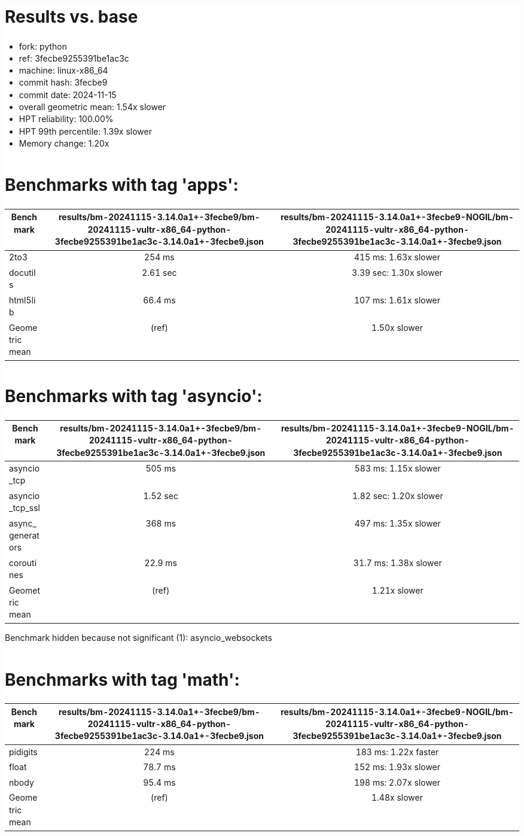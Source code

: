 # Results vs. base

- fork: python
- ref: 3fecbe9255391be1ac3c
- machine: linux-x86_64
- commit hash: 3fecbe9
- commit date: 2024-11-15
- overall geometric mean: 1.54x slower
- HPT reliability: 100.00%
- HPT 99th percentile: 1.39x slower
- Memory change: 1.20x

Benchmarks with tag 'apps':
===========================

| Benchmark      | results/bm-20241115-3.14.0a1+-3fecbe9/bm-20241115-vultr-x86_64-python-3fecbe9255391be1ac3c-3.14.0a1+-3fecbe9.json | results/bm-20241115-3.14.0a1+-3fecbe9-NOGIL/bm-20241115-vultr-x86_64-python-3fecbe9255391be1ac3c-3.14.0a1+-3fecbe9.json |
|----------------|:-----------------------------------------------------------------------------------------------------------------:|:-----------------------------------------------------------------------------------------------------------------------:|
| 2to3           | 254 ms                                                                                                            | 415 ms: 1.63x slower                                                                                                    |
| docutils       | 2.61 sec                                                                                                          | 3.39 sec: 1.30x slower                                                                                                  |
| html5lib       | 66.4 ms                                                                                                           | 107 ms: 1.61x slower                                                                                                    |
| Geometric mean | (ref)                                                                                                             | 1.50x slower                                                                                                            |

Benchmarks with tag 'asyncio':
==============================

| Benchmark        | results/bm-20241115-3.14.0a1+-3fecbe9/bm-20241115-vultr-x86_64-python-3fecbe9255391be1ac3c-3.14.0a1+-3fecbe9.json | results/bm-20241115-3.14.0a1+-3fecbe9-NOGIL/bm-20241115-vultr-x86_64-python-3fecbe9255391be1ac3c-3.14.0a1+-3fecbe9.json |
|------------------|:-----------------------------------------------------------------------------------------------------------------:|:-----------------------------------------------------------------------------------------------------------------------:|
| asyncio_tcp      | 505 ms                                                                                                            | 583 ms: 1.15x slower                                                                                                    |
| asyncio_tcp_ssl  | 1.52 sec                                                                                                          | 1.82 sec: 1.20x slower                                                                                                  |
| async_generators | 368 ms                                                                                                            | 497 ms: 1.35x slower                                                                                                    |
| coroutines       | 22.9 ms                                                                                                           | 31.7 ms: 1.38x slower                                                                                                   |
| Geometric mean   | (ref)                                                                                                             | 1.21x slower                                                                                                            |

Benchmark hidden because not significant (1): asyncio_websockets

Benchmarks with tag 'math':
===========================

| Benchmark      | results/bm-20241115-3.14.0a1+-3fecbe9/bm-20241115-vultr-x86_64-python-3fecbe9255391be1ac3c-3.14.0a1+-3fecbe9.json | results/bm-20241115-3.14.0a1+-3fecbe9-NOGIL/bm-20241115-vultr-x86_64-python-3fecbe9255391be1ac3c-3.14.0a1+-3fecbe9.json |
|----------------|:-----------------------------------------------------------------------------------------------------------------:|:-----------------------------------------------------------------------------------------------------------------------:|
| pidigits       | 224 ms                                                                                                            | 183 ms: 1.22x faster                                                                                                    |
| float          | 78.7 ms                                                                                                           | 152 ms: 1.93x slower                                                                                                    |
| nbody          | 95.4 ms                                                                                                           | 198 ms: 2.07x slower                                                                                                    |
| Geometric mean | (ref)                                                                                                             | 1.48x slower                                                                                                            |
